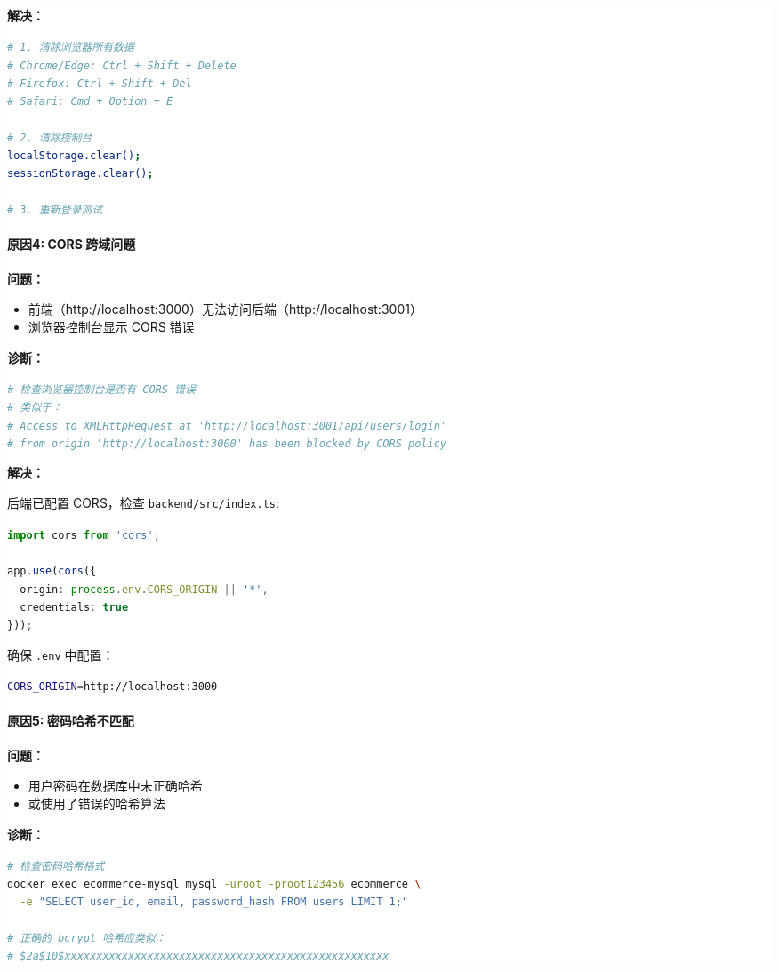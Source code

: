 **解决：**
```bash
# 1. 清除浏览器所有数据
# Chrome/Edge: Ctrl + Shift + Delete
# Firefox: Ctrl + Shift + Del
# Safari: Cmd + Option + E

# 2. 清除控制台
localStorage.clear();
sessionStorage.clear();

# 3. 重新登录测试
```

#### 原因4: CORS 跨域问题

**问题：**
- 前端（http://localhost:3000）无法访问后端（http://localhost:3001）
- 浏览器控制台显示 CORS 错误

**诊断：**
```bash
# 检查浏览器控制台是否有 CORS 错误
# 类似于：
# Access to XMLHttpRequest at 'http://localhost:3001/api/users/login' 
# from origin 'http://localhost:3000' has been blocked by CORS policy
```

**解决：**

后端已配置 CORS，检查 `backend/src/index.ts`:
```typescript
import cors from 'cors';

app.use(cors({
  origin: process.env.CORS_ORIGIN || '*',
  credentials: true
}));
```

确保 `.env` 中配置：
```bash
CORS_ORIGIN=http://localhost:3000
```

#### 原因5: 密码哈希不匹配

**问题：**
- 用户密码在数据库中未正确哈希
- 或使用了错误的哈希算法

**诊断：**
```bash
# 检查密码哈希格式
docker exec ecommerce-mysql mysql -uroot -proot123456 ecommerce \
  -e "SELECT user_id, email, password_hash FROM users LIMIT 1;"

# 正确的 bcrypt 哈希应类似：
# $2a$10$xxxxxxxxxxxxxxxxxxxxxxxxxxxxxxxxxxxxxxxxxxxxxxxxxxx
```
